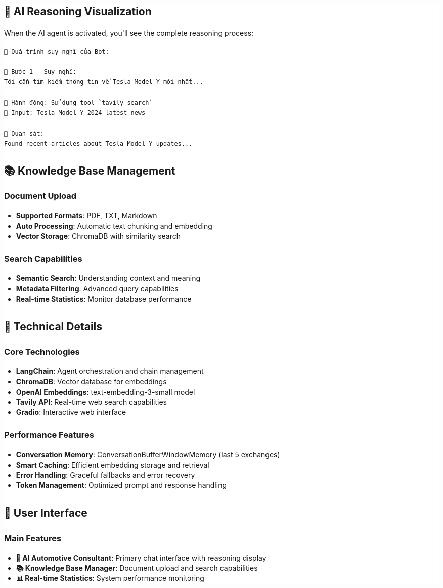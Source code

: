 ## 🧠 AI Reasoning Visualization

When the AI agent is activated, you'll see the complete reasoning process:

```
🧠 Quá trình suy nghĩ của Bot:

💭 Bước 1 - Suy nghĩ:
Tôi cần tìm kiếm thông tin về Tesla Model Y mới nhất...

🔧 Hành động: Sử dụng tool `tavily_search`
📝 Input: Tesla Model Y 2024 latest news

👀 Quan sát:
Found recent articles about Tesla Model Y updates...
```

## 📚 Knowledge Base Management

### Document Upload
- **Supported Formats**: PDF, TXT, Markdown
- **Auto Processing**: Automatic text chunking and embedding
- **Vector Storage**: ChromaDB with similarity search

### Search Capabilities
- **Semantic Search**: Understanding context and meaning
- **Metadata Filtering**: Advanced query capabilities
- **Real-time Statistics**: Monitor database performance

## 🔧 Technical Details

### Core Technologies
- **LangChain**: Agent orchestration and chain management
- **ChromaDB**: Vector database for embeddings
- **OpenAI Embeddings**: text-embedding-3-small model
- **Tavily API**: Real-time web search capabilities
- **Gradio**: Interactive web interface

### Performance Features
- **Conversation Memory**: ConversationBufferWindowMemory (last 5 exchanges)
- **Smart Caching**: Efficient embedding storage and retrieval
- **Error Handling**: Graceful fallbacks and error recovery
- **Token Management**: Optimized prompt and response handling

## 🎨 User Interface

### Main Features
- **🚗 AI Automotive Consultant**: Primary chat interface with reasoning display
- **📚 Knowledge Base Manager**: Document upload and search capabilities
- **📊 Real-time Statistics**: System performance monitoring

